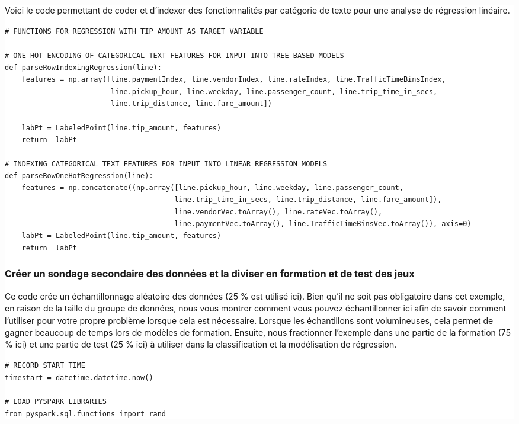 
Voici le code permettant de coder et d’indexer des fonctionnalités par catégorie de texte pour une analyse de régression linéaire.

    # FUNCTIONS FOR REGRESSION WITH TIP AMOUNT AS TARGET VARIABLE

    # ONE-HOT ENCODING OF CATEGORICAL TEXT FEATURES FOR INPUT INTO TREE-BASED MODELS
    def parseRowIndexingRegression(line):
        features = np.array([line.paymentIndex, line.vendorIndex, line.rateIndex, line.TrafficTimeBinsIndex, 
                             line.pickup_hour, line.weekday, line.passenger_count, line.trip_time_in_secs, 
                             line.trip_distance, line.fare_amount])

        labPt = LabeledPoint(line.tip_amount, features)
        return  labPt
    
    # INDEXING CATEGORICAL TEXT FEATURES FOR INPUT INTO LINEAR REGRESSION MODELS
    def parseRowOneHotRegression(line):
        features = np.concatenate((np.array([line.pickup_hour, line.weekday, line.passenger_count,
                                            line.trip_time_in_secs, line.trip_distance, line.fare_amount]), 
                                            line.vendorVec.toArray(), line.rateVec.toArray(), 
                                            line.paymentVec.toArray(), line.TrafficTimeBinsVec.toArray()), axis=0)
        labPt = LabeledPoint(line.tip_amount, features)
        return  labPt


### <a name="create-a-random-sub-sampling-of-the-data-and-split-it-into-training-and-testing-sets"></a>Créer un sondage secondaire des données et la diviser en formation et de test des jeux

Ce code crée un échantillonnage aléatoire des données (25 % est utilisé ici). Bien qu’il ne soit pas obligatoire dans cet exemple, en raison de la taille du groupe de données, nous vous montrer comment vous pouvez échantillonner ici afin de savoir comment l’utiliser pour votre propre problème lorsque cela est nécessaire. Lorsque les échantillons sont volumineuses, cela permet de gagner beaucoup de temps lors de modèles de formation. Ensuite, nous fractionner l’exemple dans une partie de la formation (75 % ici) et une partie de test (25 % ici) à utiliser dans la classification et la modélisation de régression.


    # RECORD START TIME
    timestart = datetime.datetime.now()
    
    # LOAD PYSPARK LIBRARIES
    from pyspark.sql.functions import rand
